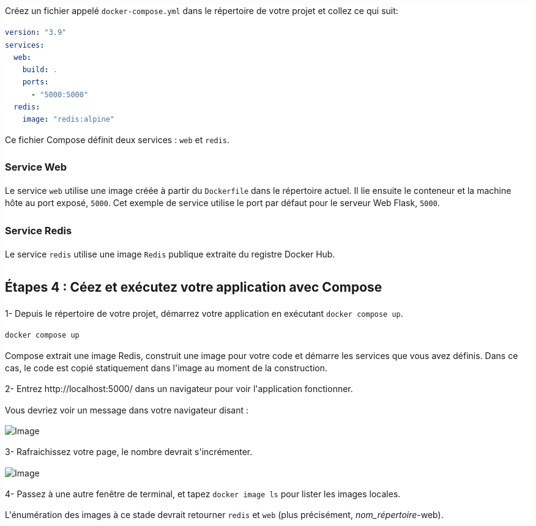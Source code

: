 Créez un fichier appelé `docker-compose.yml` dans le répertoire de votre projet et collez ce qui suit:

```docker-compose.yml
version: "3.9"
services:
  web:
    build: .
    ports:
      - "5000:5000"
  redis:
    image: "redis:alpine"
```

Ce fichier Compose définit deux services : `web` et `redis`.


### Service Web

Le service `web` utilise une image créée à partir du `Dockerfile` dans le répertoire actuel. Il lie ensuite le conteneur et la machine hôte au port exposé, `5000`. Cet exemple de service utilise le port par défaut pour le serveur Web Flask, `5000`.

### Service Redis

Le service `redis` utilise une image `Redis` publique extraite du registre Docker Hub.

## Étapes 4 : Céez et exécutez votre application avec Compose

1- Depuis le répertoire de votre projet, démarrez votre application en exécutant `docker compose up`.

```bash
docker compose up
```

Compose extrait une image Redis, construit une image pour votre code et démarre les services que vous avez définis. Dans ce cas, le code est copié statiquement dans l'image au moment de la construction.

2- Entrez http://localhost:5000/ dans un navigateur pour voir l'application fonctionner.

Vous devriez voir un message dans votre navigateur disant :

![Image](https://docs.docker.com/compose/images/quick-hello-world-1.png)

3- Rafraichissez votre page, le nombre devrait s'incrémenter.

![Image](https://docs.docker.com/compose/images/quick-hello-world-2.png)

4- Passez à une autre fenêtre de terminal, et tapez `docker image ls` pour lister les images locales.

L'énumération des images à ce stade devrait retourner `redis` et `web` (plus précisément, *nom_répertoire*-web).
